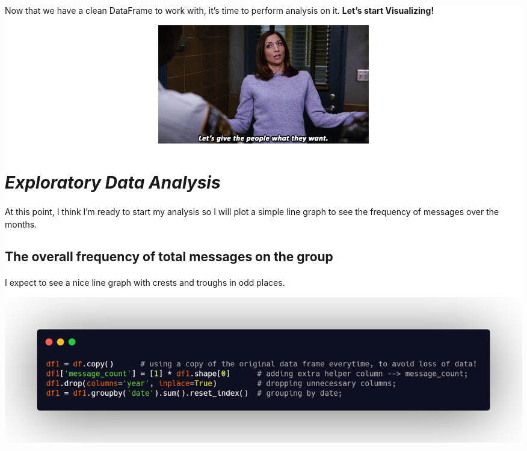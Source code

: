 Now that we have a clean DataFrame to work with, it’s time to perform analysis on it. **Let’s start Visualizing!**

<p align="center">
<img src="assets/extras/1-gina.gif" width=350>
</p>

# *Exploratory Data Analysis*

At this point, I think I’m ready to start my analysis so I will plot a simple line graph to see the frequency of messages over the months. 

## The overall frequency of total messages on the group

I expect to see a nice line graph with crests and troughs in odd places.

<p align="center">
<img src="assets/code_snippets/carbon (4).png">
</p>
<p align="center">